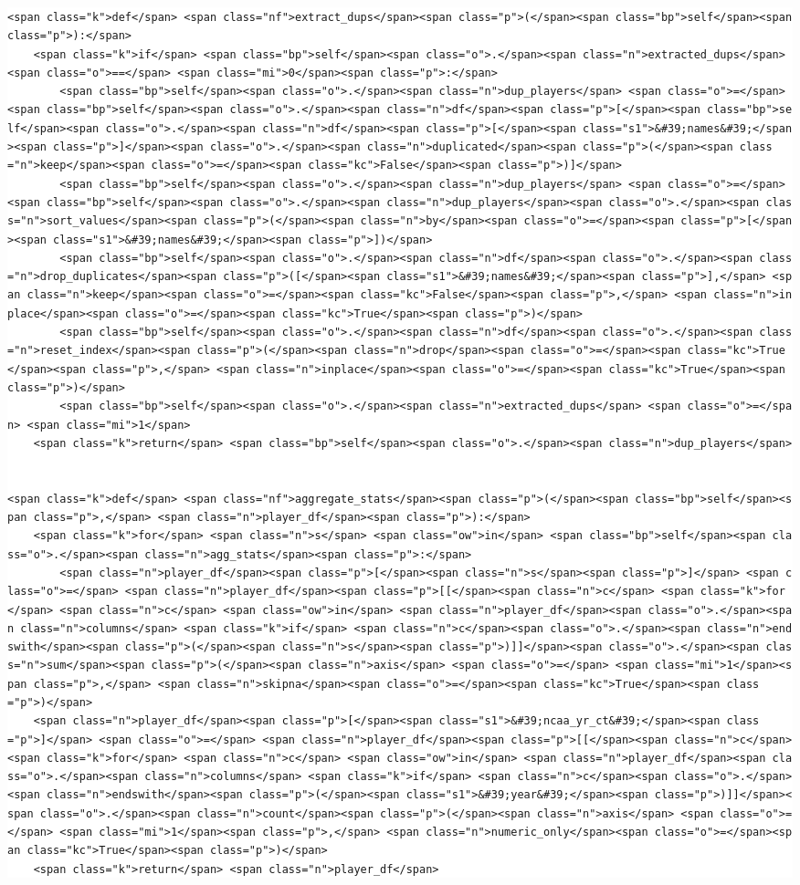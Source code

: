 
    <span class="k">def</span> <span class="nf">extract_dups</span><span class="p">(</span><span class="bp">self</span><span class="p">):</span>
        <span class="k">if</span> <span class="bp">self</span><span class="o">.</span><span class="n">extracted_dups</span> <span class="o">==</span> <span class="mi">0</span><span class="p">:</span>
            <span class="bp">self</span><span class="o">.</span><span class="n">dup_players</span> <span class="o">=</span> <span class="bp">self</span><span class="o">.</span><span class="n">df</span><span class="p">[</span><span class="bp">self</span><span class="o">.</span><span class="n">df</span><span class="p">[</span><span class="s1">&#39;names&#39;</span><span class="p">]</span><span class="o">.</span><span class="n">duplicated</span><span class="p">(</span><span class="n">keep</span><span class="o">=</span><span class="kc">False</span><span class="p">)]</span>
            <span class="bp">self</span><span class="o">.</span><span class="n">dup_players</span> <span class="o">=</span> <span class="bp">self</span><span class="o">.</span><span class="n">dup_players</span><span class="o">.</span><span class="n">sort_values</span><span class="p">(</span><span class="n">by</span><span class="o">=</span><span class="p">[</span><span class="s1">&#39;names&#39;</span><span class="p">])</span>
            <span class="bp">self</span><span class="o">.</span><span class="n">df</span><span class="o">.</span><span class="n">drop_duplicates</span><span class="p">([</span><span class="s1">&#39;names&#39;</span><span class="p">],</span> <span class="n">keep</span><span class="o">=</span><span class="kc">False</span><span class="p">,</span> <span class="n">inplace</span><span class="o">=</span><span class="kc">True</span><span class="p">)</span>
            <span class="bp">self</span><span class="o">.</span><span class="n">df</span><span class="o">.</span><span class="n">reset_index</span><span class="p">(</span><span class="n">drop</span><span class="o">=</span><span class="kc">True</span><span class="p">,</span> <span class="n">inplace</span><span class="o">=</span><span class="kc">True</span><span class="p">)</span>
            <span class="bp">self</span><span class="o">.</span><span class="n">extracted_dups</span> <span class="o">=</span> <span class="mi">1</span>
        <span class="k">return</span> <span class="bp">self</span><span class="o">.</span><span class="n">dup_players</span>
    
    
    <span class="k">def</span> <span class="nf">aggregate_stats</span><span class="p">(</span><span class="bp">self</span><span class="p">,</span> <span class="n">player_df</span><span class="p">):</span>
        <span class="k">for</span> <span class="n">s</span> <span class="ow">in</span> <span class="bp">self</span><span class="o">.</span><span class="n">agg_stats</span><span class="p">:</span>
            <span class="n">player_df</span><span class="p">[</span><span class="n">s</span><span class="p">]</span> <span class="o">=</span> <span class="n">player_df</span><span class="p">[[</span><span class="n">c</span> <span class="k">for</span> <span class="n">c</span> <span class="ow">in</span> <span class="n">player_df</span><span class="o">.</span><span class="n">columns</span> <span class="k">if</span> <span class="n">c</span><span class="o">.</span><span class="n">endswith</span><span class="p">(</span><span class="n">s</span><span class="p">)]]</span><span class="o">.</span><span class="n">sum</span><span class="p">(</span><span class="n">axis</span> <span class="o">=</span> <span class="mi">1</span><span class="p">,</span> <span class="n">skipna</span><span class="o">=</span><span class="kc">True</span><span class="p">)</span>
        <span class="n">player_df</span><span class="p">[</span><span class="s1">&#39;ncaa_yr_ct&#39;</span><span class="p">]</span> <span class="o">=</span> <span class="n">player_df</span><span class="p">[[</span><span class="n">c</span> <span class="k">for</span> <span class="n">c</span> <span class="ow">in</span> <span class="n">player_df</span><span class="o">.</span><span class="n">columns</span> <span class="k">if</span> <span class="n">c</span><span class="o">.</span><span class="n">endswith</span><span class="p">(</span><span class="s1">&#39;year&#39;</span><span class="p">)]]</span><span class="o">.</span><span class="n">count</span><span class="p">(</span><span class="n">axis</span> <span class="o">=</span> <span class="mi">1</span><span class="p">,</span> <span class="n">numeric_only</span><span class="o">=</span><span class="kc">True</span><span class="p">)</span>
        <span class="k">return</span> <span class="n">player_df</span>
        